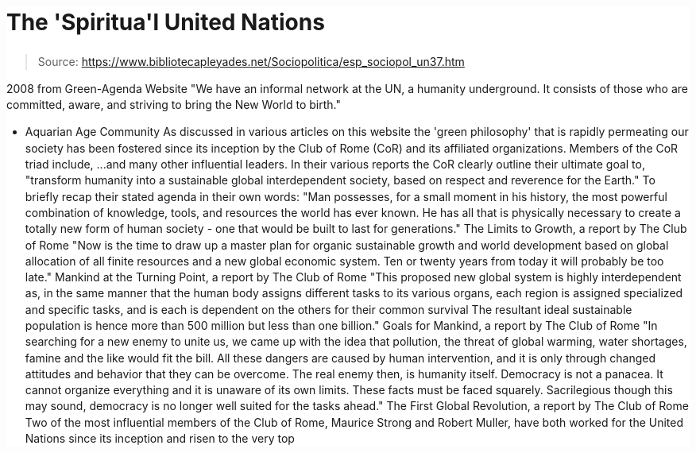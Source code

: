 # The 'Spiritua'l United Nations

> Source: https://www.bibliotecapleyades.net/Sociopolitica/esp_sociopol_un37.htm

2008
from
Green-Agenda Website
"We have an informal network at the UN,
a humanity underground. It consists of those who are
committed, aware, and striving to bring the New World to birth."
- Aquarian Age Community
As discussed
in various articles on this website the 'green philosophy' that is rapidly
permeating our society has been fostered since its inception by
the Club of Rome (CoR) and its affiliated
organizations.
Members
of the CoR triad include,
...and many
other influential leaders.
In their
various reports the CoR clearly outline their ultimate goal to,
"transform humanity into a sustainable global interdependent society,
based on respect and reverence for the Earth."
To
briefly recap their stated agenda in their own words:
"Man
possesses, for a small moment in his history, the most powerful
combination of knowledge, tools, and resources the world has ever known.
He has all that is physically necessary to create a totally new form of
human society - one that would be built to last for generations."
The
Limits to Growth, a report by The Club of Rome
"Now is the time to draw up a master plan for organic sustainable growth
and world development based on global allocation of all finite resources
and a new global economic system. Ten or twenty years from today it will
probably be too late."
Mankind at the Turning Point, a report by The Club of Rome
"This proposed new global system is highly interdependent as, in the
same manner that the human body assigns different tasks to its various
organs, each region is assigned specialized and specific tasks, and is
each is dependent on the others for their common survival
The resultant
ideal sustainable population is hence more than 500 million but less
than one billion."
Goals for Mankind, a report by The Club of Rome
"In searching for a new enemy to unite us, we came up with the idea that
pollution, the threat of global warming, water shortages, famine and the
like would fit the bill.
All these dangers are caused by human
intervention, and it is only through changed attitudes and behavior that
they can be overcome. The real enemy then, is humanity itself. Democracy
is not a panacea. It cannot organize everything and it is unaware of its
own limits.
These facts must be faced squarely. Sacrilegious though this
may sound, democracy is no longer well suited for the tasks ahead."
The First Global Revolution, a report by
The Club of Rome
Two of the
most influential members of the Club of Rome,
Maurice Strong and
Robert Muller, have both
worked for the United Nations since its inception and risen to the very top